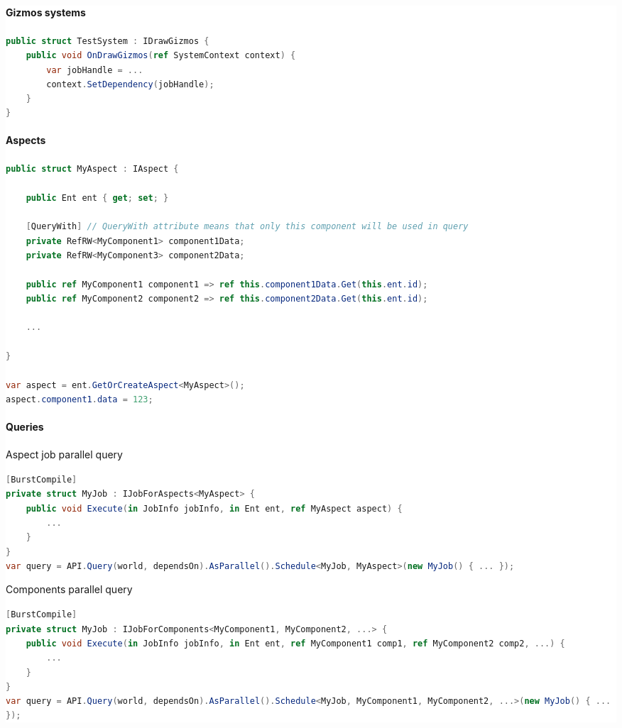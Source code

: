#### Gizmos systems
```csharp
public struct TestSystem : IDrawGizmos {
    public void OnDrawGizmos(ref SystemContext context) {
        var jobHandle = ...
        context.SetDependency(jobHandle);
    }
}
```

#### Aspects
```csharp
public struct MyAspect : IAspect {
        
    public Ent ent { get; set; }

    [QueryWith] // QueryWith attribute means that only this component will be used in query
    private RefRW<MyComponent1> component1Data;
    private RefRW<MyComponent3> component2Data;
    
    public ref MyComponent1 component1 => ref this.component1Data.Get(this.ent.id);
    public ref MyComponent2 component2 => ref this.component2Data.Get(this.ent.id);
    
    ...
        
}

var aspect = ent.GetOrCreateAspect<MyAspect>();
aspect.component1.data = 123;
```

#### Queries
Aspect job parallel query
```csharp
[BurstCompile]
private struct MyJob : IJobForAspects<MyAspect> {
    public void Execute(in JobInfo jobInfo, in Ent ent, ref MyAspect aspect) {
        ...
    }
}
var query = API.Query(world, dependsOn).AsParallel().Schedule<MyJob, MyAspect>(new MyJob() { ... });
```

Components parallel query
```csharp
[BurstCompile]
private struct MyJob : IJobForComponents<MyComponent1, MyComponent2, ...> {
    public void Execute(in JobInfo jobInfo, in Ent ent, ref MyComponent1 comp1, ref MyComponent2 comp2, ...) {
        ...
    }
}
var query = API.Query(world, dependsOn).AsParallel().Schedule<MyJob, MyComponent1, MyComponent2, ...>(new MyJob() { ... });
```
